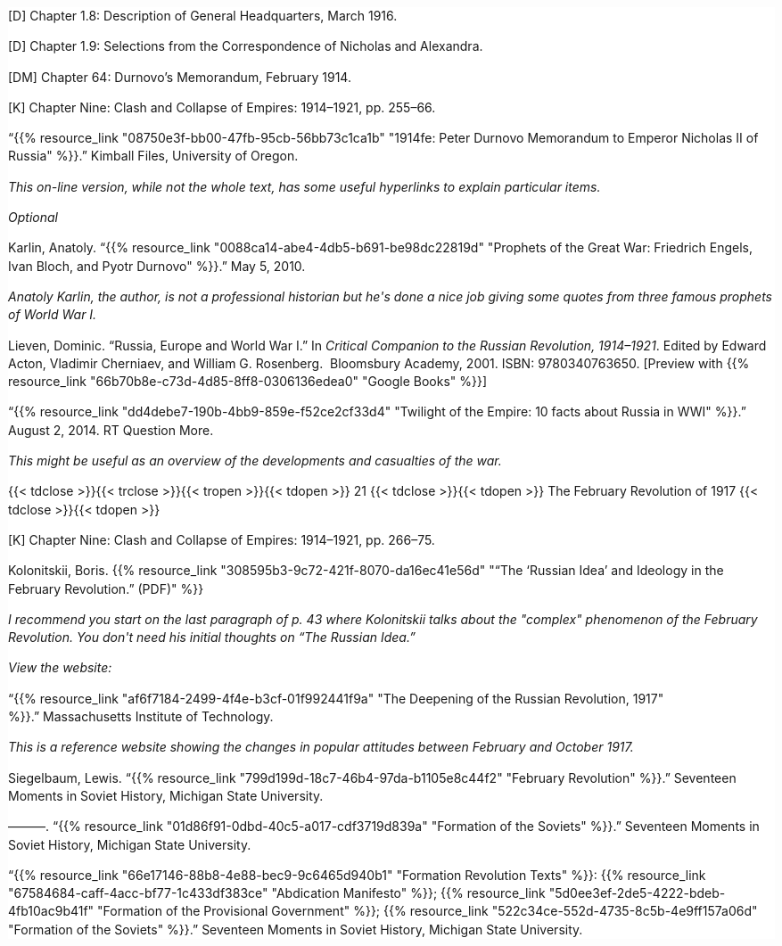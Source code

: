 \[D\] Chapter 1.8: Description of General Headquarters, March 1916.

\[D\] Chapter 1.9: Selections from the Correspondence of Nicholas and Alexandra.

\[DM\] Chapter 64: Durnovo’s Memorandum, February 1914.

\[K\] Chapter Nine: Clash and Collapse of Empires: 1914–1921, pp. 255–66.

“{{% resource_link "08750e3f-bb00-47fb-95cb-56bb73c1ca1b" "1914fe: Peter Durnovo Memorandum to Emperor Nicholas II of Russia" %}}.” Kimball Files, University of Oregon.

*This on-line version, while not the whole text, has some useful hyperlinks to explain particular items.*

*Optional*

Karlin, Anatoly. “{{% resource_link "0088ca14-abe4-4db5-b691-be98dc22819d" "Prophets of the Great War: Friedrich Engels, Ivan Bloch, and Pyotr Durnovo" %}}.” May 5, 2010. 

*Anatoly Karlin, the author, is not a professional historian but he's done a nice job giving some quotes from three famous prophets of World War I.*

Lieven, Dominic. “Russia, Europe and World War I.” In *Critical Companion to the Russian Revolution, 1914–1921*. Edited by Edward Acton, Vladimir Cherniaev, and William G. Rosenberg.  Bloomsbury Academy, 2001. ISBN: 9780340763650. \[Preview with {{% resource_link "66b70b8e-c73d-4d85-8ff8-0306136edea0" "Google Books" %}}\]

“{{% resource_link "dd4debe7-190b-4bb9-859e-f52ce2cf33d4" "Twilight of the Empire: 10 facts about Russia in WWI" %}}.” August 2, 2014. RT Question More.

*This might be useful as an overview of the developments and casualties of the war.*

{{< tdclose >}}{{< trclose >}}{{< tropen >}}{{< tdopen >}}
21
{{< tdclose >}}{{< tdopen >}}
The February Revolution of 1917
{{< tdclose >}}{{< tdopen >}}

\[K\] Chapter Nine: Clash and Collapse of Empires: 1914–1921, pp. 266–75.

Kolonitskii, Boris. {{% resource_link "308595b3-9c72-421f-8070-da16ec41e56d" "“The ‘Russian Idea’ and Ideology in the February Revolution.” (PDF)" %}}

*I recommend you start on the last paragraph of p. 43 where Kolonitskii talks about the "complex" phenomenon of the February Revolution. You don't need his initial thoughts on “The Russian Idea.”*

*View the website:*

“{{% resource_link "af6f7184-2499-4f4e-b3cf-01f992441f9a" "The Deepening of the Russian Revolution, 1917" %}}.” Massachusetts Institute of Technology.

*This is a reference website showing the changes in popular attitudes between February and October 1917.*

Siegelbaum, Lewis. “{{% resource_link "799d199d-18c7-46b4-97da-b1105e8c44f2" "February Revolution" %}}.” Seventeen Moments in Soviet History, Michigan State University.

———. “{{% resource_link "01d86f91-0dbd-40c5-a017-cdf3719d839a" "Formation of the Soviets" %}}.” Seventeen Moments in Soviet History, Michigan State University.

“{{% resource_link "66e17146-88b8-4e88-bec9-9c6465d940b1" "Formation Revolution Texts" %}}: {{% resource_link "67584684-caff-4acc-bf77-1c433df383ce" "Abdication Manifesto" %}}; {{% resource_link "5d0ee3ef-2de5-4222-bdeb-4fb10ac9b41f" "Formation of the Provisional Government" %}}; {{% resource_link "522c34ce-552d-4735-8c5b-4e9ff157a06d" "Formation of the Soviets" %}}.” Seventeen Moments in Soviet History, Michigan State University.
